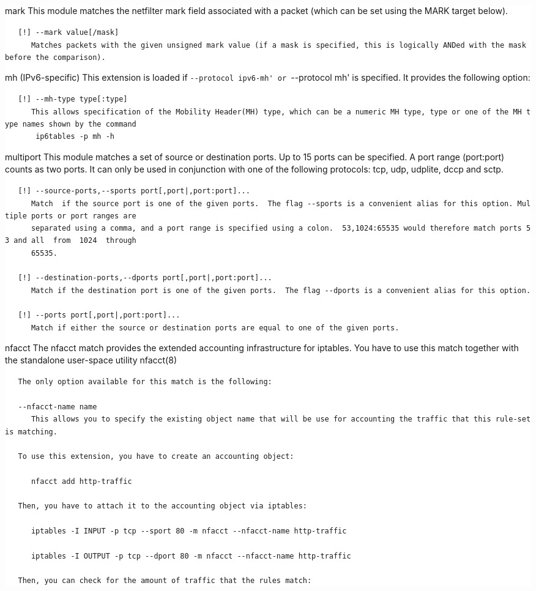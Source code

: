    mark
       This module matches the netfilter mark field associated with a packet (which can be set using the MARK target below).

       [!] --mark value[/mask]
	      Matches packets with the given unsigned mark value (if a mask is specified, this is logically ANDed with the mask before the comparison).

   mh (IPv6-specific)
       This extension is loaded if `--protocol ipv6-mh' or `--protocol mh' is specified. It provides the following option:

       [!] --mh-type type[:type]
	      This allows specification of the Mobility Header(MH) type, which can be a numeric MH type, type or one of the MH type names shown by the command
	       ip6tables -p mh -h

   multiport
       This module matches a set of source or destination ports.  Up to 15 ports can be specified.  A port range (port:port) counts as two ports.  It can only
       be used in conjunction with one of the following protocols: tcp, udp, udplite, dccp and sctp.

       [!] --source-ports,--sports port[,port|,port:port]...
	      Match  if the source port is one of the given ports.  The flag --sports is a convenient alias for this option. Multiple ports or port ranges are
	      separated using a comma, and a port range is specified using a colon.  53,1024:65535 would therefore match ports 53 and all  from	 1024  through
	      65535.

       [!] --destination-ports,--dports port[,port|,port:port]...
	      Match if the destination port is one of the given ports.	The flag --dports is a convenient alias for this option.

       [!] --ports port[,port|,port:port]...
	      Match if either the source or destination ports are equal to one of the given ports.

   nfacct
       The  nfacct  match  provides  the  extended accounting infrastructure for iptables.  You have to use this match together with the standalone user-space
       utility nfacct(8)

       The only option available for this match is the following:

       --nfacct-name name
	      This allows you to specify the existing object name that will be use for accounting the traffic that this rule-set is matching.

       To use this extension, you have to create an accounting object:

	      nfacct add http-traffic

       Then, you have to attach it to the accounting object via iptables:

	      iptables -I INPUT -p tcp --sport 80 -m nfacct --nfacct-name http-traffic

	      iptables -I OUTPUT -p tcp --dport 80 -m nfacct --nfacct-name http-traffic

       Then, you can check for the amount of traffic that the rules match:
